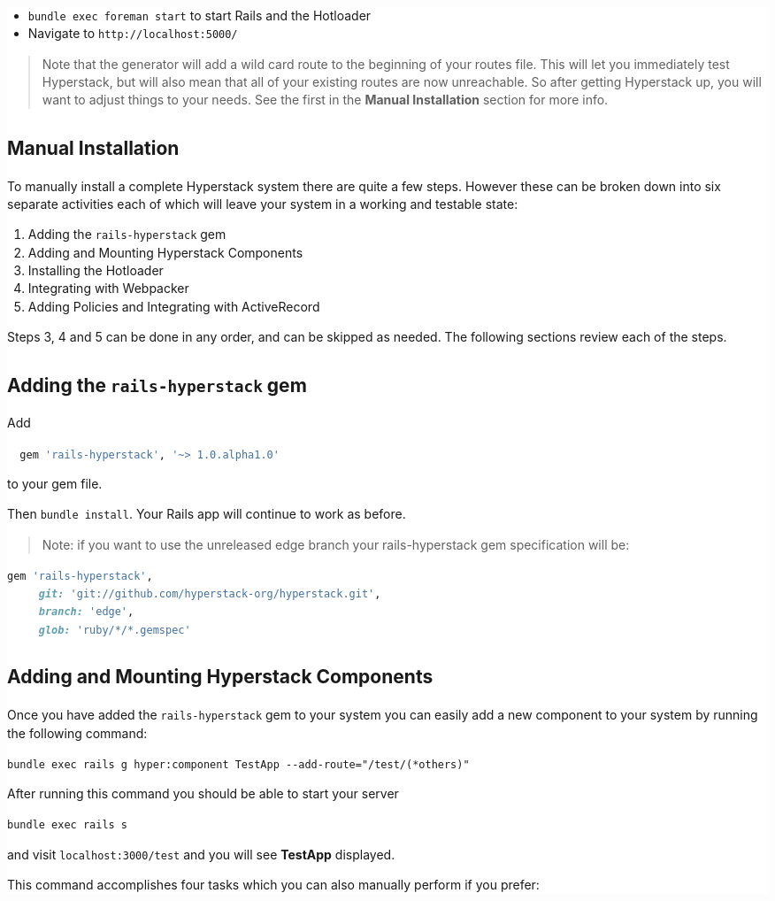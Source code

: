 + `bundle exec foreman start` to start Rails and the Hotloader
+ Navigate to `http://localhost:5000/`

> Note that the generator will add a wild card route to the beginning of your routes file.  This will let you immediately test Hyperstack, but will also mean that all of your existing routes are now unreachable.  So after getting Hyperstack up, you will want to adjust things to your needs.  See the first in the **Manual Installation** section for more info.

## Manual Installation

To manually install a complete Hyperstack system there are quite a few steps.  However these can be broken down into six separate activities each of which will leave your system in a working and testable state:

1. Adding the `rails-hyperstack` gem
2. Adding and Mounting Hyperstack Components
3. Installing the Hotloader
4. Integrating with Webpacker
5. Adding Policies and Integrating with ActiveRecord

Steps 3, 4 and 5 can be done in any order, and can be skipped as needed.  The following sections review each of the steps.

## Adding the `rails-hyperstack` gem

Add  
```ruby
  gem 'rails-hyperstack', '~> 1.0.alpha1.0'
```
to your gem file.

Then `bundle install`.  Your Rails app will continue to work as before.

>Note: if you want to use the unreleased edge branch your rails-hyperstack gem specification will be:  
```ruby
gem 'rails-hyperstack',
     git: 'git://github.com/hyperstack-org/hyperstack.git',
     branch: 'edge',
     glob: 'ruby/*/*.gemspec'
```  

## Adding and Mounting Hyperstack Components

Once you have added the `rails-hyperstack` gem to your system you can easily add a new component to your system by running the following command:

`bundle exec rails g hyper:component TestApp --add-route="/test/(*others)"`

After running this command you should be able to start your server

`bundle exec rails s`

and visit `localhost:3000/test` and you will see **TestApp** displayed.

This command accomplishes four tasks which you can also manually perform if you prefer:
